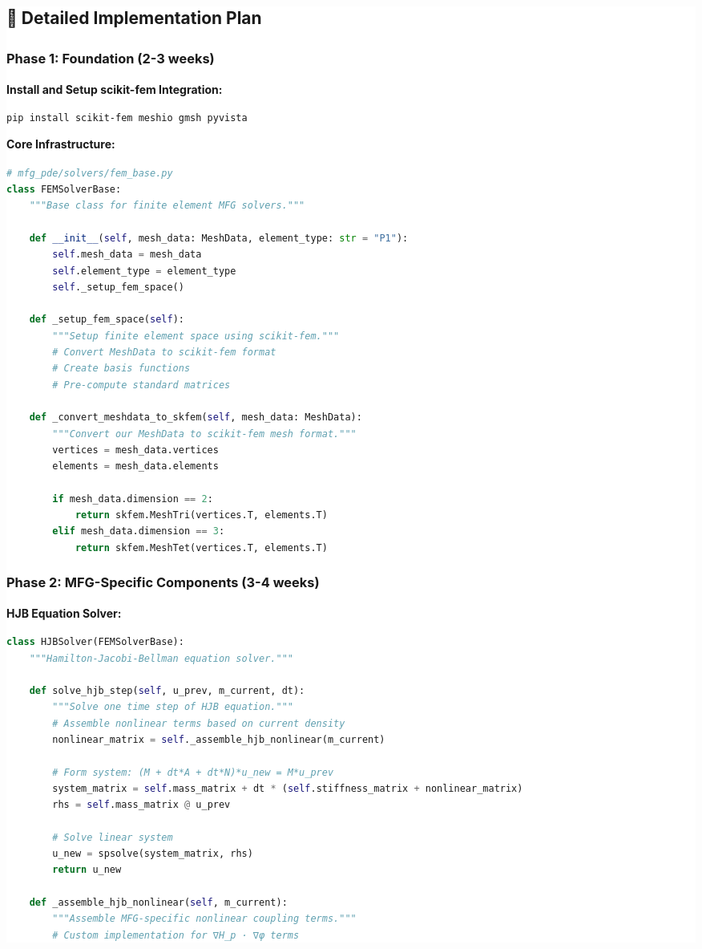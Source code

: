 
## 🔬 Detailed Implementation Plan

### **Phase 1: Foundation (2-3 weeks)**

**Install and Setup scikit-fem Integration:**
```bash
pip install scikit-fem meshio gmsh pyvista
```

**Core Infrastructure:**
```python
# mfg_pde/solvers/fem_base.py
class FEMSolverBase:
    """Base class for finite element MFG solvers."""
    
    def __init__(self, mesh_data: MeshData, element_type: str = "P1"):
        self.mesh_data = mesh_data
        self.element_type = element_type
        self._setup_fem_space()
        
    def _setup_fem_space(self):
        """Setup finite element space using scikit-fem."""
        # Convert MeshData to scikit-fem format
        # Create basis functions
        # Pre-compute standard matrices
        
    def _convert_meshdata_to_skfem(self, mesh_data: MeshData):
        """Convert our MeshData to scikit-fem mesh format."""
        vertices = mesh_data.vertices
        elements = mesh_data.elements
        
        if mesh_data.dimension == 2:
            return skfem.MeshTri(vertices.T, elements.T)
        elif mesh_data.dimension == 3:
            return skfem.MeshTet(vertices.T, elements.T)
```

### **Phase 2: MFG-Specific Components (3-4 weeks)**

**HJB Equation Solver:**
```python
class HJBSolver(FEMSolverBase):
    """Hamilton-Jacobi-Bellman equation solver."""
    
    def solve_hjb_step(self, u_prev, m_current, dt):
        """Solve one time step of HJB equation."""
        # Assemble nonlinear terms based on current density
        nonlinear_matrix = self._assemble_hjb_nonlinear(m_current)
        
        # Form system: (M + dt*A + dt*N)*u_new = M*u_prev
        system_matrix = self.mass_matrix + dt * (self.stiffness_matrix + nonlinear_matrix)
        rhs = self.mass_matrix @ u_prev
        
        # Solve linear system
        u_new = spsolve(system_matrix, rhs)
        return u_new
        
    def _assemble_hjb_nonlinear(self, m_current):
        """Assemble MFG-specific nonlinear coupling terms."""
        # Custom implementation for ∇H_p · ∇φ terms
```
